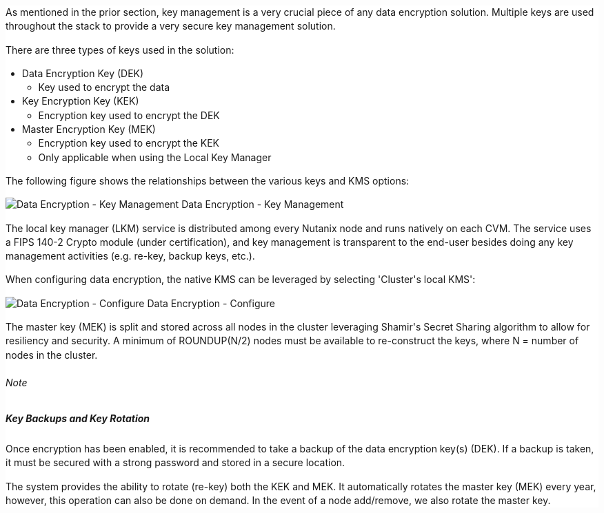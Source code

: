 As mentioned in the prior section, key management is a very crucial piece of any data encryption solution. Multiple keys are used throughout the stack to provide a very secure key management solution.

There are three types of keys used in the solution:

* Data Encryption Key (DEK)
	+ Key used to encrypt the data
* Key Encryption Key (KEK)
	+ Encryption key used to encrypt the DEK
* Master Encryption Key (MEK)
	+ Encryption key used to encrypt the KEK
	+ Only applicable when using the Local Key Manager

The following figure shows the relationships between the various keys and KMS options:

![Data Encryption - Key Management](imagesv2/encr6.png)
Data Encryption - Key Management

The local key manager (LKM) service is distributed among every Nutanix node and runs natively on each CVM. The service uses a FIPS 140-2 Crypto module (under certification), and key management is transparent to the end-user besides doing any key management activities (e.g. re-key, backup keys, etc.).

When configuring data encryption, the native KMS can be leveraged by selecting 'Cluster's local KMS':

![Data Encryption - Configure](imagesv2/encr2.png)
Data Encryption - Configure

The master key (MEK) is split and stored across all nodes in the cluster leveraging Shamir's Secret Sharing algorithm to allow for resiliency and security. A minimum of ROUNDUP(N/2) nodes must be available to re-construct the keys, where N = number of nodes in the cluster.

<div data-type="note" class="note"><h6>Note</h6>
<h5>Key Backups and Key Rotation</h5>

<p>Once encryption has been enabled, it is recommended to take a backup of the data encryption key(s) (DEK).  If a backup is taken, it must be secured with a strong password and stored in a secure location.</p>

<p>The system provides the ability to rotate (re-key) both the KEK and MEK. It automatically rotates the master key (MEK) every year, however, this operation can also be done on demand.  In the event of a node add/remove, we also rotate the master key.</p>
</div>